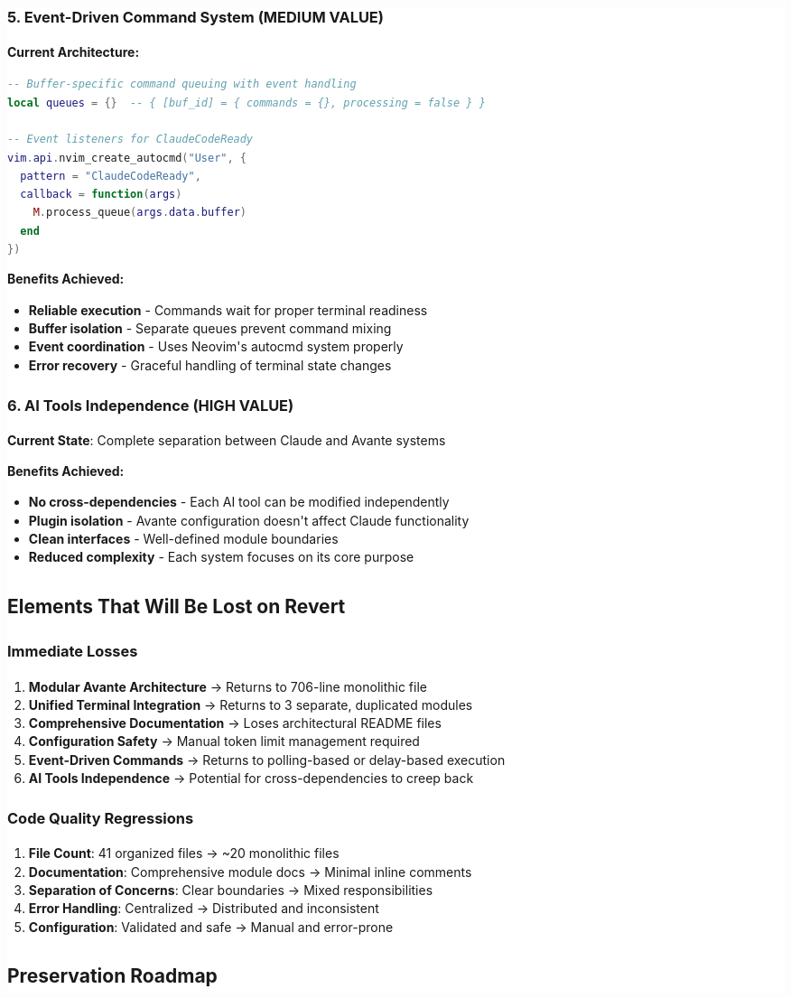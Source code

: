 ### 5. Event-Driven Command System (MEDIUM VALUE)

**Current Architecture:**
```lua
-- Buffer-specific command queuing with event handling
local queues = {}  -- { [buf_id] = { commands = {}, processing = false } }

-- Event listeners for ClaudeCodeReady
vim.api.nvim_create_autocmd("User", {
  pattern = "ClaudeCodeReady",
  callback = function(args)
    M.process_queue(args.data.buffer)
  end
})
```

**Benefits Achieved:**
- **Reliable execution** - Commands wait for proper terminal readiness
- **Buffer isolation** - Separate queues prevent command mixing
- **Event coordination** - Uses Neovim's autocmd system properly
- **Error recovery** - Graceful handling of terminal state changes

### 6. AI Tools Independence (HIGH VALUE)

**Current State**: Complete separation between Claude and Avante systems

**Benefits Achieved:**
- **No cross-dependencies** - Each AI tool can be modified independently
- **Plugin isolation** - Avante configuration doesn't affect Claude functionality
- **Clean interfaces** - Well-defined module boundaries
- **Reduced complexity** - Each system focuses on its core purpose

## Elements That Will Be Lost on Revert

### Immediate Losses

1. **Modular Avante Architecture** → Returns to 706-line monolithic file
2. **Unified Terminal Integration** → Returns to 3 separate, duplicated modules
3. **Comprehensive Documentation** → Loses architectural README files
4. **Configuration Safety** → Manual token limit management required
5. **Event-Driven Commands** → Returns to polling-based or delay-based execution
6. **AI Tools Independence** → Potential for cross-dependencies to creep back

### Code Quality Regressions

1. **File Count**: 41 organized files → ~20 monolithic files
2. **Documentation**: Comprehensive module docs → Minimal inline comments
3. **Separation of Concerns**: Clear boundaries → Mixed responsibilities
4. **Error Handling**: Centralized → Distributed and inconsistent
5. **Configuration**: Validated and safe → Manual and error-prone

## Preservation Roadmap
